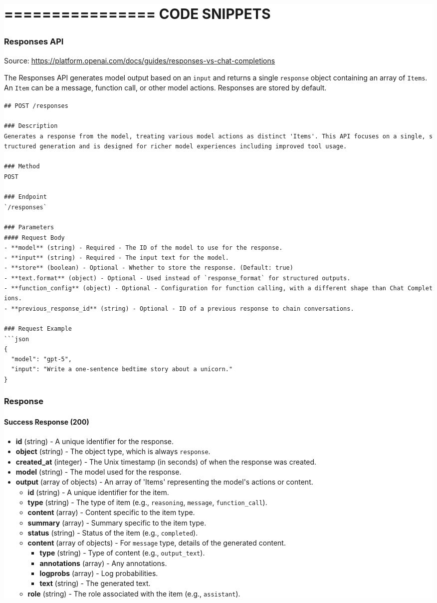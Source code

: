 ================
CODE SNIPPETS
================
### Responses API

Source: https://platform.openai.com/docs/guides/responses-vs-chat-completions

The Responses API generates model output based on an `input` and returns a single `response` object containing an array of `Items`. An `Item` can be a message, function call, or other model actions. Responses are stored by default.

```APIDOC
## POST /responses

### Description
Generates a response from the model, treating various model actions as distinct 'Items'. This API focuses on a single, structured generation and is designed for richer model experiences including improved tool usage.

### Method
POST

### Endpoint
`/responses`

### Parameters
#### Request Body
- **model** (string) - Required - The ID of the model to use for the response.
- **input** (string) - Required - The input text for the model.
- **store** (boolean) - Optional - Whether to store the response. (Default: true)
- **text.format** (object) - Optional - Used instead of `response_format` for structured outputs.
- **function_config** (object) - Optional - Configuration for function calling, with a different shape than Chat Completions.
- **previous_response_id** (string) - Optional - ID of a previous response to chain conversations.

### Request Example
```json
{
  "model": "gpt-5",
  "input": "Write a one-sentence bedtime story about a unicorn."
}
```

### Response
#### Success Response (200)
- **id** (string) - A unique identifier for the response.
- **object** (string) - The object type, which is always `response`.
- **created_at** (integer) - The Unix timestamp (in seconds) of when the response was created.
- **model** (string) - The model used for the response.
- **output** (array of objects) - An array of 'Items' representing the model's actions or content.
  - **id** (string) - A unique identifier for the item.
  - **type** (string) - The type of item (e.g., `reasoning`, `message`, `function_call`).
  - **content** (array) - Content specific to the item type.
  - **summary** (array) - Summary specific to the item type.
  - **status** (string) - Status of the item (e.g., `completed`).
  - **content** (array of objects) - For `message` type, details of the generated content.
    - **type** (string) - Type of content (e.g., `output_text`).
    - **annotations** (array) - Any annotations.
    - **logprobs** (array) - Log probabilities.
    - **text** (string) - The generated text.
  - **role** (string) - The role associated with the item (e.g., `assistant`).
